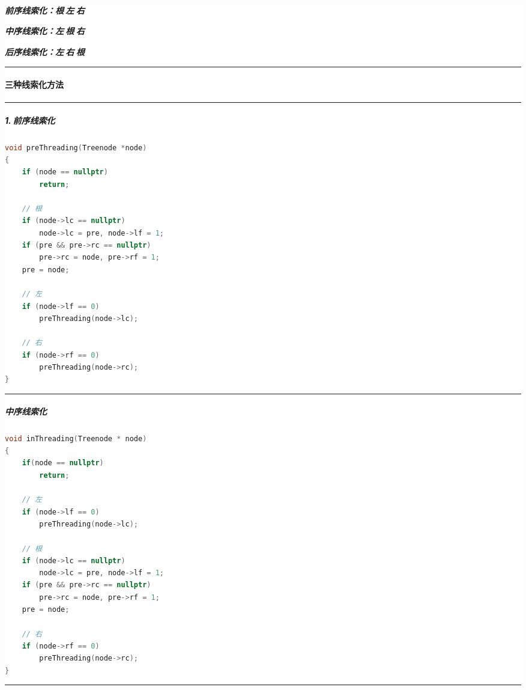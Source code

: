 
***前序线索化：根 左 右***

***中序线索化：左 根 右***

***后序线索化：左 右 根***

---

#### 三种线索化方法

---

##### 1. 前序线索化

```cpp
void preThreading(Treenode *node)
{
    if (node == nullptr)
        return;

    // 根
    if (node->lc == nullptr)
        node->lc = pre, node->lf = 1;
    if (pre && pre->rc == nullptr)
        pre->rc = node, pre->rf = 1; 
    pre = node;

    // 左
    if (node->lf == 0)
        preThreading(node->lc);
        
    // 右
    if (node->rf == 0)
        preThreading(node->rc);
}

```

---

##### 中序线索化

```cpp
void inThreading(Treenode * node)
{
    if(node == nullptr)
        return;

    // 左
    if (node->lf == 0)
        preThreading(node->lc);

    // 根
    if (node->lc == nullptr)
        node->lc = pre, node->lf = 1;
    if (pre && pre->rc == nullptr)
        pre->rc = node, pre->rf = 1; 
    pre = node;

    // 右
    if (node->rf == 0)
        preThreading(node->rc);
}
```

---